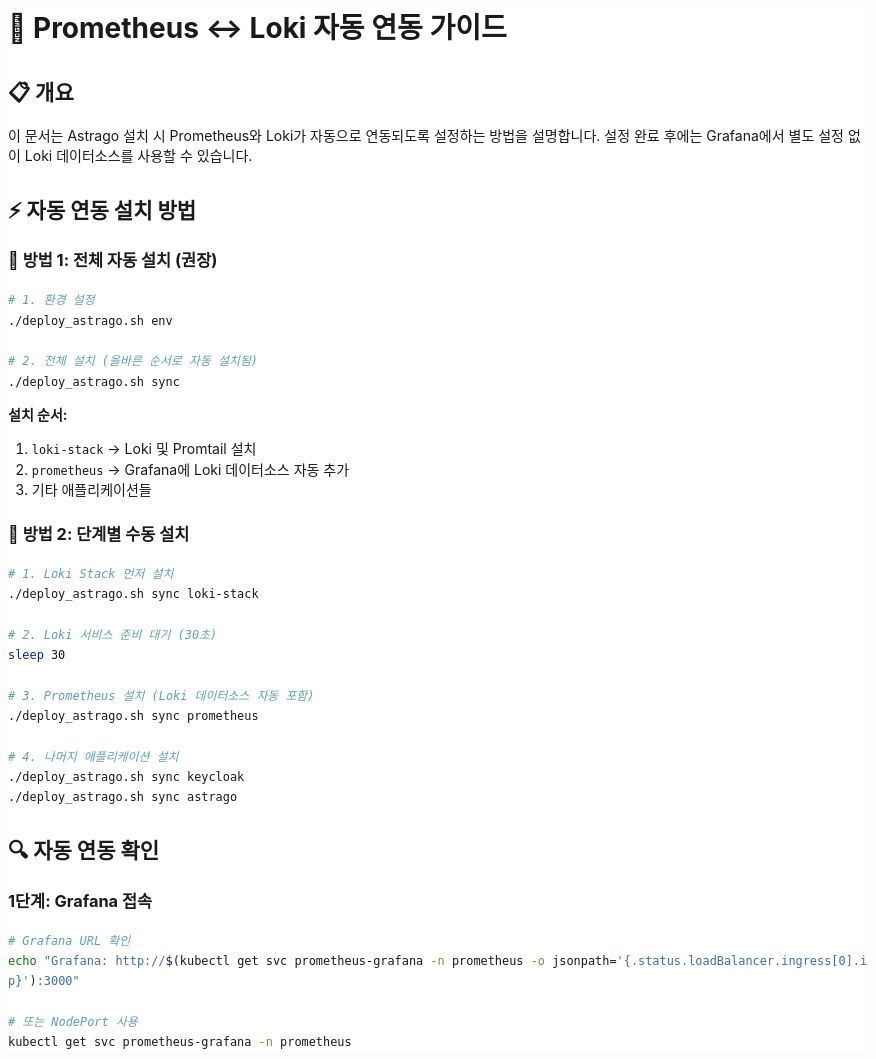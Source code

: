 # 🔗 Prometheus ↔ Loki 자동 연동 가이드

## 📋 개요

이 문서는 Astrago 설치 시 Prometheus와 Loki가 자동으로 연동되도록 설정하는 방법을 설명합니다. 설정 완료 후에는 Grafana에서 별도 설정 없이 Loki 데이터소스를 사용할 수 있습니다.

## ⚡ 자동 연동 설치 방법

### 🚀 **방법 1: 전체 자동 설치 (권장)**

```bash
# 1. 환경 설정
./deploy_astrago.sh env

# 2. 전체 설치 (올바른 순서로 자동 설치됨)
./deploy_astrago.sh sync
```

**설치 순서:**

1. `loki-stack` → Loki 및 Promtail 설치
2. `prometheus` → Grafana에 Loki 데이터소스 자동 추가
3. 기타 애플리케이션들

### 🔧 **방법 2: 단계별 수동 설치**

```bash
# 1. Loki Stack 먼저 설치
./deploy_astrago.sh sync loki-stack

# 2. Loki 서비스 준비 대기 (30초)
sleep 30

# 3. Prometheus 설치 (Loki 데이터소스 자동 포함)
./deploy_astrago.sh sync prometheus

# 4. 나머지 애플리케이션 설치
./deploy_astrago.sh sync keycloak
./deploy_astrago.sh sync astrago
```

## 🔍 자동 연동 확인

### **1단계: Grafana 접속**

```bash
# Grafana URL 확인
echo "Grafana: http://$(kubectl get svc prometheus-grafana -n prometheus -o jsonpath='{.status.loadBalancer.ingress[0].ip}'):3000"

# 또는 NodePort 사용
kubectl get svc prometheus-grafana -n prometheus
```
